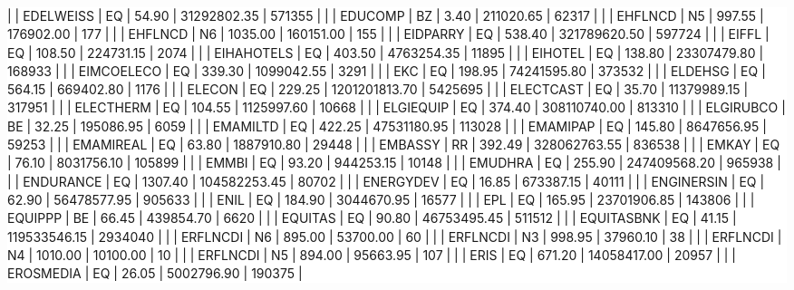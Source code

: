 |  | EDELWEISS | EQ | 54.90 | 31292802.35 | 571355 |
|  | EDUCOMP | BZ | 3.40 | 211020.65 | 62317 |
|  | EHFLNCD | N5 | 997.55 | 176902.00 | 177 |
|  | EHFLNCD | N6 | 1035.00 | 160151.00 | 155 |
|  | EIDPARRY | EQ | 538.40 | 321789620.50 | 597724 |
|  | EIFFL | EQ | 108.50 | 224731.15 | 2074 |
|  | EIHAHOTELS | EQ | 403.50 | 4763254.35 | 11895 |
|  | EIHOTEL | EQ | 138.80 | 23307479.80 | 168933 |
|  | EIMCOELECO | EQ | 339.30 | 1099042.55 | 3291 |
|  | EKC | EQ | 198.95 | 74241595.80 | 373532 |
|  | ELDEHSG | EQ | 564.15 | 669402.80 | 1176 |
|  | ELECON | EQ | 229.25 | 1201201813.70 | 5425695 |
|  | ELECTCAST | EQ | 35.70 | 11379989.15 | 317951 |
|  | ELECTHERM | EQ | 104.55 | 1125997.60 | 10668 |
|  | ELGIEQUIP | EQ | 374.40 | 308110740.00 | 813310 |
|  | ELGIRUBCO | BE | 32.25 | 195086.95 | 6059 |
|  | EMAMILTD | EQ | 422.25 | 47531180.95 | 113028 |
|  | EMAMIPAP | EQ | 145.80 | 8647656.95 | 59253 |
|  | EMAMIREAL | EQ | 63.80 | 1887910.80 | 29448 |
|  | EMBASSY | RR | 392.49 | 328062763.55 | 836538 |
|  | EMKAY | EQ | 76.10 | 8031756.10 | 105899 |
|  | EMMBI | EQ | 93.20 | 944253.15 | 10148 |
|  | EMUDHRA | EQ | 255.90 | 247409568.20 | 965938 |
|  | ENDURANCE | EQ | 1307.40 | 104582253.45 | 80702 |
|  | ENERGYDEV | EQ | 16.85 | 673387.15 | 40111 |
|  | ENGINERSIN | EQ | 62.90 | 56478577.95 | 905633 |
|  | ENIL | EQ | 184.90 | 3044670.95 | 16577 |
|  | EPL | EQ | 165.95 | 23701906.85 | 143806 |
|  | EQUIPPP | BE | 66.45 | 439854.70 | 6620 |
|  | EQUITAS | EQ | 90.80 | 46753495.45 | 511512 |
|  | EQUITASBNK | EQ | 41.15 | 119533546.15 | 2934040 |
|  | ERFLNCDI | N6 | 895.00 | 53700.00 | 60 |
|  | ERFLNCDI | N3 | 998.95 | 37960.10 | 38 |
|  | ERFLNCDI | N4 | 1010.00 | 10100.00 | 10 |
|  | ERFLNCDI | N5 | 894.00 | 95663.95 | 107 |
|  | ERIS | EQ | 671.20 | 14058417.00 | 20957 |
|  | EROSMEDIA | EQ | 26.05 | 5002796.90 | 190375 |